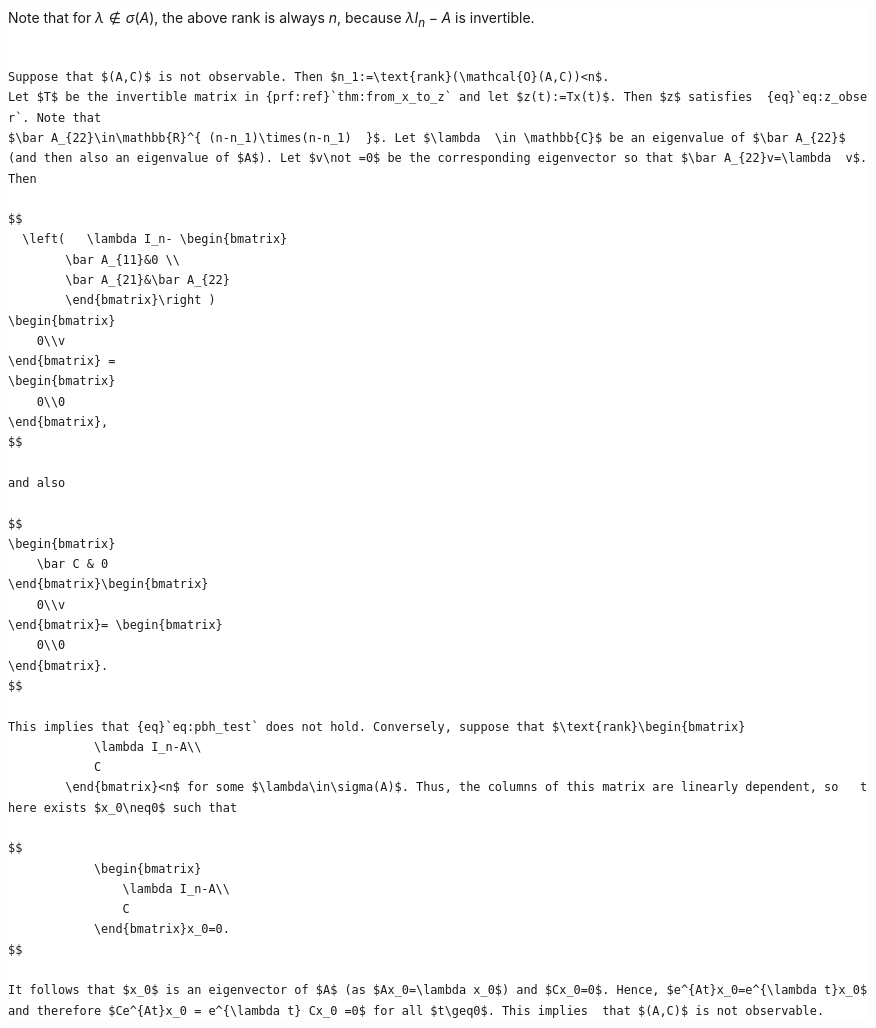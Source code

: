 Note that for $\lambda\not \in \sigma(A)$, the above rank is always $n$, because $\lambda I_n-A$ is invertible.

```{prf:proof}

Suppose that $(A,C)$ is not observable. Then $n_1:=\text{rank}(\mathcal{O}(A,C))<n$. 
Let $T$ be the invertible matrix in {prf:ref}`thm:from_x_to_z` and let $z(t):=Tx(t)$. Then $z$ satisfies  {eq}`eq:z_obser`. Note that
$\bar A_{22}\in\mathbb{R}^{ (n-n_1)\times(n-n_1)  }$. Let $\lambda  \in \mathbb{C}$ be an eigenvalue of $\bar A_{22}$ 
(and then also an eigenvalue of $A$). Let $v\not =0$ be the corresponding eigenvector so that $\bar A_{22}v=\lambda  v$. Then

$$
  \left(   \lambda I_n- \begin{bmatrix}
        \bar A_{11}&0 \\
        \bar A_{21}&\bar A_{22}
        \end{bmatrix}\right ) 
\begin{bmatrix}
    0\\v
\end{bmatrix} = 
\begin{bmatrix}
    0\\0
\end{bmatrix},
$$

and also

$$
\begin{bmatrix}
    \bar C & 0
\end{bmatrix}\begin{bmatrix}
    0\\v
\end{bmatrix}= \begin{bmatrix}
    0\\0
\end{bmatrix}.
$$

This implies that {eq}`eq:pbh_test` does not hold. Conversely, suppose that $\text{rank}\begin{bmatrix}
            \lambda I_n-A\\
            C
        \end{bmatrix}<n$ for some $\lambda\in\sigma(A)$. Thus, the columns of this matrix are linearly dependent, so   there exists $x_0\neq0$ such that
		
$$
            \begin{bmatrix}
                \lambda I_n-A\\
                C
            \end{bmatrix}x_0=0.
$$

It follows that $x_0$ is an eigenvector of $A$ (as $Ax_0=\lambda x_0$) and $Cx_0=0$. Hence, $e^{At}x_0=e^{\lambda t}x_0$ and therefore $Ce^{At}x_0 = e^{\lambda t} Cx_0 =0$ for all $t\geq0$. This implies  that $(A,C)$ is not observable.
```
 